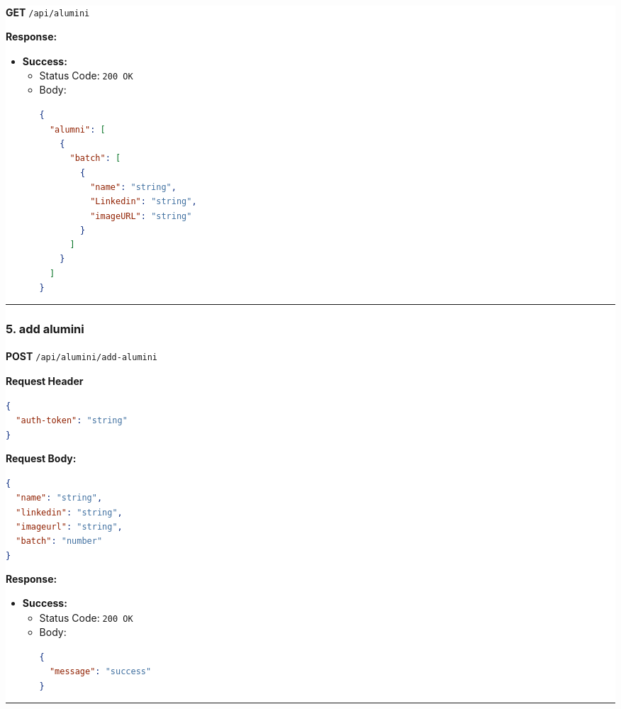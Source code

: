 **GET** `/api/alumini`

**Response:**

- **Success:**
  - Status Code: `200 OK`
  - Body:
    ```json
    {
      "alumni": [
        {
          "batch": [
            {
              "name": "string",
              "Linkedin": "string",
              "imageURL": "string"
            }
          ]
        }
      ]
    }
    ```

---

### 5. add alumini

**POST** `/api/alumini/add-alumini`

**Request Header**

```json
{
  "auth-token": "string"
}
```

**Request Body:**

```json
{
  "name": "string",
  "linkedin": "string",
  "imageurl": "string",
  "batch": "number"
}
```

**Response:**

- **Success:**
  - Status Code: `200 OK`
  - Body:
    ```json
    {
      "message": "success"
    }
    ```

---
